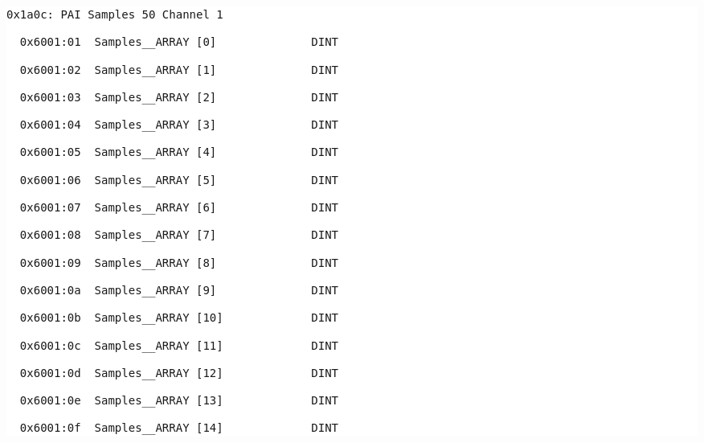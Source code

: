 <td class="first" colspan=5 align="left"><pre>0x1a0c: PAI Samples 50 Channel 1</pre></td>
</tr>
<tr class="txpdo">
<td class="first" colspan=5 align="left"><pre>  0x6001:01  Samples__ARRAY [0]              DINT</pre></td>
</tr>
<tr class="txpdo">
<td class="first" colspan=5 align="left"><pre>  0x6001:02  Samples__ARRAY [1]              DINT</pre></td>
</tr>
<tr class="txpdo">
<td class="first" colspan=5 align="left"><pre>  0x6001:03  Samples__ARRAY [2]              DINT</pre></td>
</tr>
<tr class="txpdo">
<td class="first" colspan=5 align="left"><pre>  0x6001:04  Samples__ARRAY [3]              DINT</pre></td>
</tr>
<tr class="txpdo">
<td class="first" colspan=5 align="left"><pre>  0x6001:05  Samples__ARRAY [4]              DINT</pre></td>
</tr>
<tr class="txpdo">
<td class="first" colspan=5 align="left"><pre>  0x6001:06  Samples__ARRAY [5]              DINT</pre></td>
</tr>
<tr class="txpdo">
<td class="first" colspan=5 align="left"><pre>  0x6001:07  Samples__ARRAY [6]              DINT</pre></td>
</tr>
<tr class="txpdo">
<td class="first" colspan=5 align="left"><pre>  0x6001:08  Samples__ARRAY [7]              DINT</pre></td>
</tr>
<tr class="txpdo">
<td class="first" colspan=5 align="left"><pre>  0x6001:09  Samples__ARRAY [8]              DINT</pre></td>
</tr>
<tr class="txpdo">
<td class="first" colspan=5 align="left"><pre>  0x6001:0a  Samples__ARRAY [9]              DINT</pre></td>
</tr>
<tr class="txpdo">
<td class="first" colspan=5 align="left"><pre>  0x6001:0b  Samples__ARRAY [10]             DINT</pre></td>
</tr>
<tr class="txpdo">
<td class="first" colspan=5 align="left"><pre>  0x6001:0c  Samples__ARRAY [11]             DINT</pre></td>
</tr>
<tr class="txpdo">
<td class="first" colspan=5 align="left"><pre>  0x6001:0d  Samples__ARRAY [12]             DINT</pre></td>
</tr>
<tr class="txpdo">
<td class="first" colspan=5 align="left"><pre>  0x6001:0e  Samples__ARRAY [13]             DINT</pre></td>
</tr>
<tr class="txpdo">
<td class="first" colspan=5 align="left"><pre>  0x6001:0f  Samples__ARRAY [14]             DINT</pre></td>
</tr>
<tr class="txpdo">